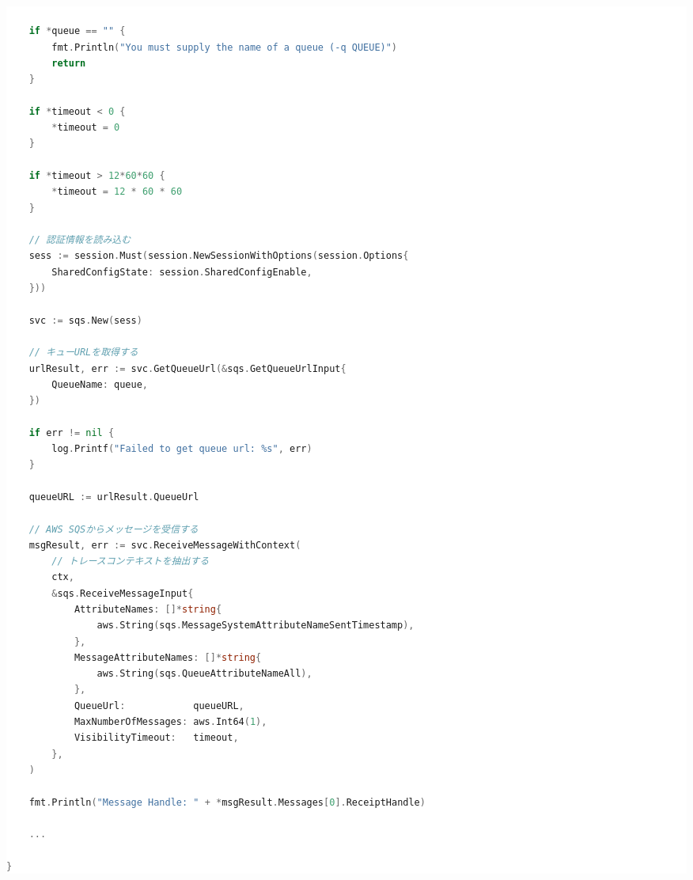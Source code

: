 ```go

	if *queue == "" {
		fmt.Println("You must supply the name of a queue (-q QUEUE)")
		return
	}

	if *timeout < 0 {
		*timeout = 0
	}

	if *timeout > 12*60*60 {
		*timeout = 12 * 60 * 60
	}

	// 認証情報を読み込む
	sess := session.Must(session.NewSessionWithOptions(session.Options{
		SharedConfigState: session.SharedConfigEnable,
	}))

	svc := sqs.New(sess)

	// キューURLを取得する
	urlResult, err := svc.GetQueueUrl(&sqs.GetQueueUrlInput{
		QueueName: queue,
	})

	if err != nil {
		log.Printf("Failed to get queue url: %s", err)
	}

	queueURL := urlResult.QueueUrl

	// AWS SQSからメッセージを受信する
	msgResult, err := svc.ReceiveMessageWithContext(
		// トレースコンテキストを抽出する
		ctx,
		&sqs.ReceiveMessageInput{
			AttributeNames: []*string{
				aws.String(sqs.MessageSystemAttributeNameSentTimestamp),
			},
			MessageAttributeNames: []*string{
				aws.String(sqs.QueueAttributeNameAll),
			},
			QueueUrl:            queueURL,
			MaxNumberOfMessages: aws.Int64(1),
			VisibilityTimeout:   timeout,
		},
    )

	fmt.Println("Message Handle: " + *msgResult.Messages[0].ReceiptHandle)

	...

}
```
